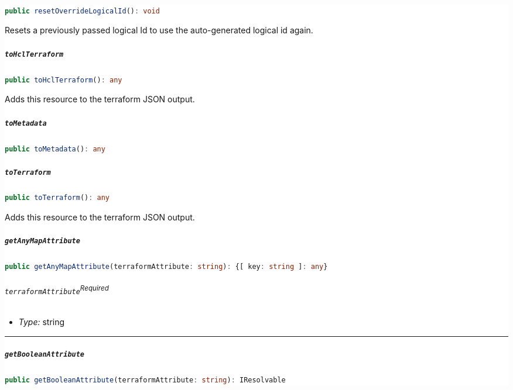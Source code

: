 ```typescript
public resetOverrideLogicalId(): void
```

Resets a previously passed logical Id to use the auto-generated logical id again.

##### `toHclTerraform` <a name="toHclTerraform" id="rhizo-co-terraform-provider-oci.dataOciCoreIpsecConnectionTunnel.DataOciCoreIpsecConnectionTunnel.toHclTerraform"></a>

```typescript
public toHclTerraform(): any
```

Adds this resource to the terraform JSON output.

##### `toMetadata` <a name="toMetadata" id="rhizo-co-terraform-provider-oci.dataOciCoreIpsecConnectionTunnel.DataOciCoreIpsecConnectionTunnel.toMetadata"></a>

```typescript
public toMetadata(): any
```

##### `toTerraform` <a name="toTerraform" id="rhizo-co-terraform-provider-oci.dataOciCoreIpsecConnectionTunnel.DataOciCoreIpsecConnectionTunnel.toTerraform"></a>

```typescript
public toTerraform(): any
```

Adds this resource to the terraform JSON output.

##### `getAnyMapAttribute` <a name="getAnyMapAttribute" id="rhizo-co-terraform-provider-oci.dataOciCoreIpsecConnectionTunnel.DataOciCoreIpsecConnectionTunnel.getAnyMapAttribute"></a>

```typescript
public getAnyMapAttribute(terraformAttribute: string): {[ key: string ]: any}
```

###### `terraformAttribute`<sup>Required</sup> <a name="terraformAttribute" id="rhizo-co-terraform-provider-oci.dataOciCoreIpsecConnectionTunnel.DataOciCoreIpsecConnectionTunnel.getAnyMapAttribute.parameter.terraformAttribute"></a>

- *Type:* string

---

##### `getBooleanAttribute` <a name="getBooleanAttribute" id="rhizo-co-terraform-provider-oci.dataOciCoreIpsecConnectionTunnel.DataOciCoreIpsecConnectionTunnel.getBooleanAttribute"></a>

```typescript
public getBooleanAttribute(terraformAttribute: string): IResolvable
```

